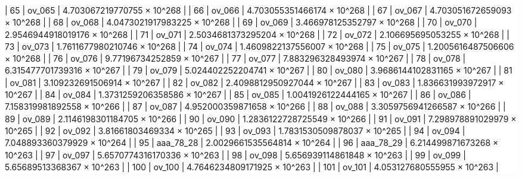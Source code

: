 | 65 | ov_065 | 4.703067219770755 × 10^268 |
| 66 | ov_066 | 4.703055351466174 × 10^268 |
| 67 | ov_067 | 4.703051672659093 × 10^268 |
| 68 | ov_068 | 4.0473021917983225 × 10^268 |
| 69 | ov_069 | 3.466978125352797 × 10^268 |
| 70 | ov_070 | 2.9546944918019176 × 10^268 |
| 71 | ov_071 | 2.5034681373295204 × 10^268 |
| 72 | ov_072 | 2.106695695053255 × 10^268 |
| 73 | ov_073 | 1.7611677980210746 × 10^268 |
| 74 | ov_074 | 1.4609822137556007 × 10^268 |
| 75 | ov_075 | 1.2005616487506606 × 10^268 |
| 76 | ov_076 | 9.77196734252859 × 10^267 |
| 77 | ov_077 | 7.883296328493974 × 10^267 |
| 78 | ov_078 | 6.315477701739316 × 10^267 |
| 79 | ov_079 | 5.024402252204741 × 10^267 |
| 80 | ov_080 | 3.9686144102831165 × 10^267 |
| 81 | ov_081 | 3.109232691506914 × 10^267 |
| 82 | ov_082 | 2.4098812950927044 × 10^267 |
| 83 | ov_083 | 1.836631993972917 × 10^267 |
| 84 | ov_084 | 1.3731259206358586 × 10^267 |
| 85 | ov_085 | 1.0041926122444165 × 10^267 |
| 86 | ov_086 | 7.158319981892558 × 10^266 |
| 87 | ov_087 | 4.952000359871658 × 10^266 |
| 88 | ov_088 | 3.3059756941266587 × 10^266 |
| 89 | ov_089 | 2.1146198301184705 × 10^266 |
| 90 | ov_090 | 1.2836122728725549 × 10^266 |
| 91 | ov_091 | 7.298978891029979 × 10^265 |
| 92 | ov_092 | 3.81661803469334 × 10^265 |
| 93 | ov_093 | 1.7831530509878037 × 10^265 |
| 94 | ov_094 | 7.048893360379929 × 10^264 |
| 95 | aaa_78_28 | 2.0029661535564814 × 10^264 |
| 96 | aaa_78_29 | 6.214499871673268 × 10^263 |
| 97 | ov_097 | 5.6570774316170336 × 10^263 |
| 98 | ov_098 | 5.656939114861848 × 10^263 |
| 99 | ov_099 | 5.65689513368367 × 10^263 |
| 100 | ov_100 | 4.7646234809171925 × 10^263 |
| 101 | ov_101 | 4.053127680555955 × 10^263 |